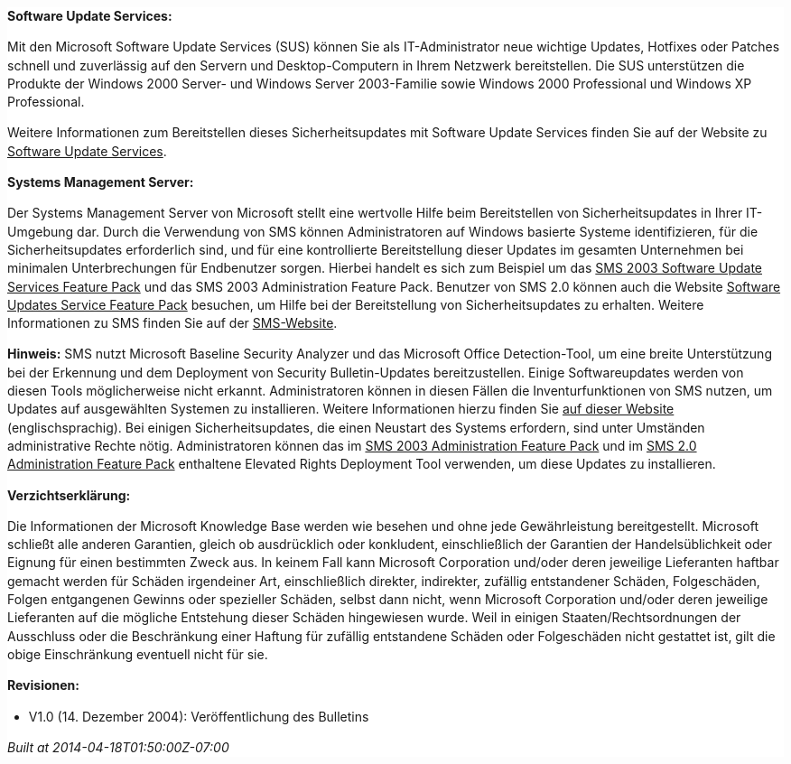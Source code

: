 **Software Update Services:**

Mit den Microsoft Software Update Services (SUS) können Sie als IT-Administrator neue wichtige Updates, Hotfixes oder Patches schnell und zuverlässig auf den Servern und Desktop-Computern in Ihrem Netzwerk bereitstellen. Die SUS unterstützen die Produkte der Windows 2000 Server- und Windows Server 2003-Familie sowie Windows 2000 Professional und Windows XP Professional.

Weitere Informationen zum Bereitstellen dieses Sicherheitsupdates mit Software Update Services finden Sie auf der Website zu [Software Update Services](http://www.microsoft.com/germany/technet/datenbank/articles/600220.mspx).

**Systems Management Server:**

Der Systems Management Server von Microsoft stellt eine wertvolle Hilfe beim Bereitstellen von Sicherheitsupdates in Ihrer IT-Umgebung dar. Durch die Verwendung von SMS können Administratoren auf Windows basierte Systeme identifizieren, für die Sicherheitsupdates erforderlich sind, und für eine kontrollierte Bereitstellung dieser Updates im gesamten Unternehmen bei minimalen Unterbrechungen für Endbenutzer sorgen. Hierbei handelt es sich zum Beispiel um das [SMS 2003 Software Update Services Feature Pack](http://go.microsoft.com/fwlink/?linkid=22939) und das SMS 2003 Administration Feature Pack. Benutzer von SMS 2.0 können auch die Website [Software Updates Service Feature Pack](http://go.microsoft.com/fwlink/?linkid=33340) besuchen, um Hilfe bei der Bereitstellung von Sicherheitsupdates zu erhalten. Weitere Informationen zu SMS finden Sie auf der [SMS-Website](http://www.microsoft.com/germany/smsmgmt/).

**Hinweis:** SMS nutzt Microsoft Baseline Security Analyzer und das Microsoft Office Detection-Tool, um eine breite Unterstützung bei der Erkennung und dem Deployment von Security Bulletin-Updates bereitzustellen. Einige Softwareupdates werden von diesen Tools möglicherweise nicht erkannt. Administratoren können in diesen Fällen die Inventurfunktionen von SMS nutzen, um Updates auf ausgewählten Systemen zu installieren. Weitere Informationen hierzu finden Sie [auf dieser Website](http://go.microsoft.com/fwlink/?linkid=33341) (englischsprachig). Bei einigen Sicherheitsupdates, die einen Neustart des Systems erfordern, sind unter Umständen administrative Rechte nötig. Administratoren können das im [SMS 2003 Administration Feature Pack](http://go.microsoft.com/fwlink/?linkid=33387) und im [SMS 2.0 Administration Feature Pack](http://go.microsoft.com/fwlink/?linkid=21161) enthaltene Elevated Rights Deployment Tool verwenden, um diese Updates zu installieren.

**Verzichtserklärung:**

Die Informationen der Microsoft Knowledge Base werden wie besehen und ohne jede Gewährleistung bereitgestellt. Microsoft schließt alle anderen Garantien, gleich ob ausdrücklich oder konkludent, einschließlich der Garantien der Handelsüblichkeit oder Eignung für einen bestimmten Zweck aus. In keinem Fall kann Microsoft Corporation und/oder deren jeweilige Lieferanten haftbar gemacht werden für Schäden irgendeiner Art, einschließlich direkter, indirekter, zufällig entstandener Schäden, Folgeschäden, Folgen entgangenen Gewinns oder spezieller Schäden, selbst dann nicht, wenn Microsoft Corporation und/oder deren jeweilige Lieferanten auf die mögliche Entstehung dieser Schäden hingewiesen wurde. Weil in einigen Staaten/Rechtsordnungen der Ausschluss oder die Beschränkung einer Haftung für zufällig entstandene Schäden oder Folgeschäden nicht gestattet ist, gilt die obige Einschränkung eventuell nicht für sie.

**Revisionen:**

-   V1.0 (14. Dezember 2004): Veröffentlichung des Bulletins

*Built at 2014-04-18T01:50:00Z-07:00*
